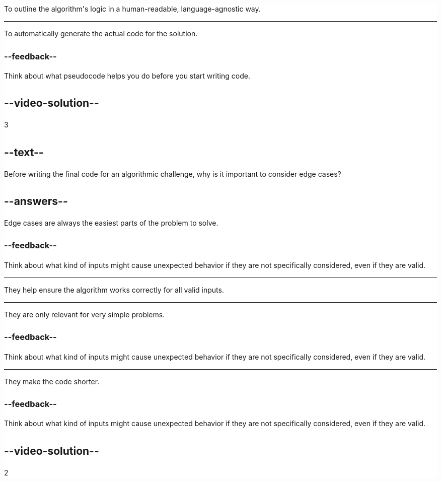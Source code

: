 To outline the algorithm's logic in a human-readable, language-agnostic way.

---

To automatically generate the actual code for the solution.

### --feedback--

Think about what pseudocode helps you do before you start writing code.

## --video-solution--

3

## --text--

Before writing the final code for an algorithmic challenge, why is it important to consider edge cases?

## --answers--

Edge cases are always the easiest parts of the problem to solve.

### --feedback--

Think about what kind of inputs might cause unexpected behavior if they are not specifically considered, even if they are valid.

---

They help ensure the algorithm works correctly for all valid inputs.

---

They are only relevant for very simple problems.

### --feedback--

Think about what kind of inputs might cause unexpected behavior if they are not specifically considered, even if they are valid.

---

They make the code shorter.

### --feedback--

Think about what kind of inputs might cause unexpected behavior if they are not specifically considered, even if they are valid.

## --video-solution--

2

